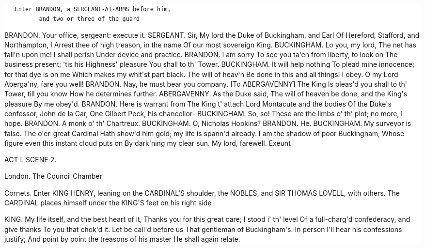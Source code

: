        Enter BRANDON, a SERGEANT-AT-ARMS before him,
              and two or three of the guard

  BRANDON. Your office, sergeant: execute it.
  SERGEANT. Sir,
    My lord the Duke of Buckingham, and Earl
    Of Hereford, Stafford, and Northampton, I
    Arrest thee of high treason, in the name
    Of our most sovereign King.
  BUCKINGHAM. Lo you, my lord,
    The net has fall'n upon me! I shall perish
    Under device and practice.
  BRANDON. I am sorry
    To see you ta'en from liberty, to look on
    The business present; 'tis his Highness' pleasure
    You shall to th' Tower.
  BUCKINGHAM. It will help nothing
    To plead mine innocence; for that dye is on me
    Which makes my whit'st part black. The will of heav'n
    Be done in this and all things! I obey.
    O my Lord Aberga'ny, fare you well!
  BRANDON. Nay, he must bear you company.
    [To ABERGAVENNY]  The King
    Is pleas'd you shall to th' Tower, till you know
    How he determines further.
  ABERGAVENNY. As the Duke said,
    The will of heaven be done, and the King's pleasure
    By me obey'd.
  BRANDON. Here is warrant from
    The King t' attach Lord Montacute and the bodies
    Of the Duke's confessor, John de la Car,
    One Gilbert Peck, his chancellor-
  BUCKINGHAM. So, so!
    These are the limbs o' th' plot; no more, I hope.
  BRANDON. A monk o' th' Chartreux.
  BUCKINGHAM. O, Nicholas Hopkins?
  BRANDON. He.
  BUCKINGHAM. My surveyor is false. The o'er-great Cardinal
    Hath show'd him gold; my life is spann'd already.
    I am the shadow of poor Buckingham,
    Whose figure even this instant cloud puts on
    By dark'ning my clear sun. My lord, farewell.
    Exeunt

ACT I. SCENE 2.

London. The Council Chamber

Cornets. Enter KING HENRY, leaning on the CARDINAL'S shoulder, the
NOBLES, and SIR THOMAS LOVELL, with others. The CARDINAL places himself
under the KING'S feet on his right side

  KING. My life itself, and the best heart of it,
    Thanks you for this great care; I stood i' th' level
    Of a full-charg'd confederacy, and give thanks
    To you that chok'd it. Let be call'd before us
    That gentleman of Buckingham's. In person
    I'll hear his confessions justify;
    And point by point the treasons of his master
    He shall again relate.
